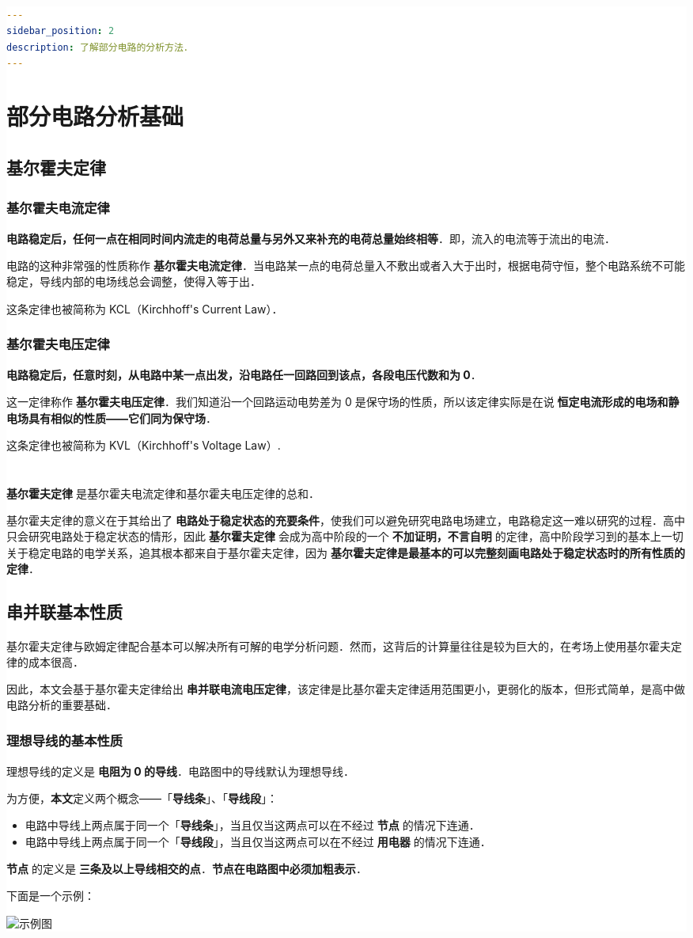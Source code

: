 ```yaml
---
sidebar_position: 2
description: 了解部分电路的分析方法．
---
```


# 部分电路分析基础

## 基尔霍夫定律

### 基尔霍夫电流定律

 **电路稳定后，任何一点在相同时间内流走的电荷总量与另外又来补充的电荷总量始终相等**．即，流入的电流等于流出的电流．

电路的这种非常强的性质称作 **基尔霍夫电流定律**．当电路某一点的电荷总量入不敷出或者入大于出时，根据电荷守恒，整个电路系统不可能稳定，导线内部的电场线总会调整，使得入等于出．

这条定律也被简称为 KCL（Kirchhoff's Current Law）．

### 基尔霍夫电压定律

**电路稳定后，任意时刻，从电路中某一点出发，沿电路任一回路回到该点，各段电压代数和为 $0$**．

这一定律称作 **基尔霍夫电压定律**．我们知道沿一个回路运动电势差为 $0$ 是保守场的性质，所以该定律实际是在说 **恒定电流形成的电场和静电场具有相似的性质——它们同为保守场**．

这条定律也被简称为 KVL（Kirchhoff's Voltage Law）.  
<br><br>
**基尔霍夫定律** 是基尔霍夫电流定律和基尔霍夫电压定律的总和．

基尔霍夫定律的意义在于其给出了 **电路处于稳定状态的充要条件**，使我们可以避免研究电路电场建立，电路稳定这一难以研究的过程．高中只会研究电路处于稳定状态的情形，因此 **基尔霍夫定律** 会成为高中阶段的一个 **不加证明，不言自明** 的定律，高中阶段学习到的基本上一切关于稳定电路的电学关系，追其根本都来自于基尔霍夫定律，因为 **基尔霍夫定律是最基本的可以完整刻画电路处于稳定状态时的所有性质的定律**．

## 串并联基本性质

基尔霍夫定律与欧姆定律配合基本可以解决所有可解的电学分析问题．然而，这背后的计算量往往是较为巨大的，在考场上使用基尔霍夫定律的成本很高．

因此，本文会基于基尔霍夫定律给出 **串并联电流电压定律**，该定律是比基尔霍夫定律适用范围更小，更弱化的版本，但形式简单，是高中做电路分析的重要基础．

### 理想导线的基本性质

理想导线的定义是 **电阻为 $0$ 的导线**．电路图中的导线默认为理想导线．

为方便，**本文**定义两个概念——「**导线条**」、「**导线段**」：

- 电路中导线上两点属于同一个「**导线条**」，当且仅当这两点可以在不经过 **节点** 的情况下连通．
- 电路中导线上两点属于同一个「**导线段**」，当且仅当这两点可以在不经过 **用电器** 的情况下连通．

**节点** 的定义是 **三条及以上导线相交的点**．**节点在电路图中必须加粗表示**．

下面是一个示例：

![示例图](./assets/partial/2.1.png)
